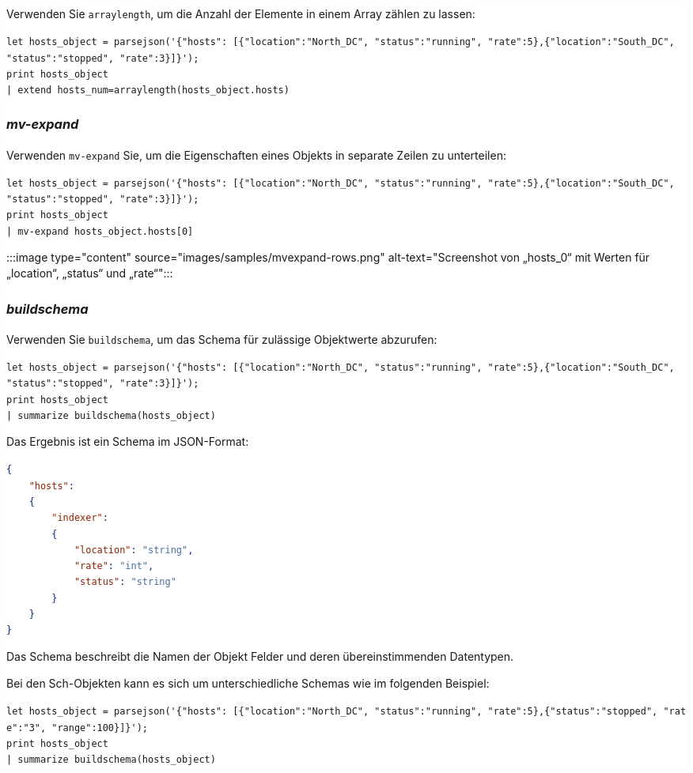 Verwenden Sie `arraylength`, um die Anzahl der Elemente in einem Array zählen zu lassen:

```kusto
let hosts_object = parsejson('{"hosts": [{"location":"North_DC", "status":"running", "rate":5},{"location":"South_DC", "status":"stopped", "rate":3}]}');
print hosts_object 
| extend hosts_num=arraylength(hosts_object.hosts)
```

### <a name="mv-expand"></a>*mv-expand*

Verwenden `mv-expand` Sie, um die Eigenschaften eines Objekts in separate Zeilen zu unterteilen:

```kusto
let hosts_object = parsejson('{"hosts": [{"location":"North_DC", "status":"running", "rate":5},{"location":"South_DC", "status":"stopped", "rate":3}]}');
print hosts_object 
| mv-expand hosts_object.hosts[0]
```

:::image type="content" source="images/samples/mvexpand-rows.png" alt-text="Screenshot von „hosts_0“ mit Werten für „location“, „status“ und „rate“":::

### <a name="buildschema"></a>*buildschema*

Verwenden Sie `buildschema`, um das Schema für zulässige Objektwerte abzurufen:

```kusto
let hosts_object = parsejson('{"hosts": [{"location":"North_DC", "status":"running", "rate":5},{"location":"South_DC", "status":"stopped", "rate":3}]}');
print hosts_object 
| summarize buildschema(hosts_object)
```

Das Ergebnis ist ein Schema im JSON-Format:

```json
{
    "hosts":
    {
        "indexer":
        {
            "location": "string",
            "rate": "int",
            "status": "string"
        }
    }
}
```

Das Schema beschreibt die Namen der Objekt Felder und deren übereinstimmenden Datentypen. 

Bei den Sch-Objekten kann es sich um unterschiedliche Schemas wie im folgenden Beispiel:

```kusto
let hosts_object = parsejson('{"hosts": [{"location":"North_DC", "status":"running", "rate":5},{"status":"stopped", "rate":"3", "range":100}]}');
print hosts_object 
| summarize buildschema(hosts_object)
```
